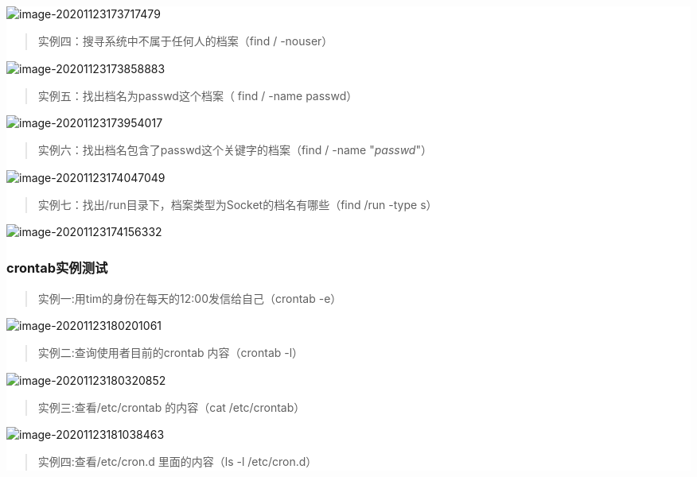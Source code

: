 

![image-20201123173717479](C:\Users\tim.zeng\Desktop\linux学习文件\linux学习image\find\实例三\查找用户内容.png)



> 实例四：搜寻系统中不属于任何人的档案（find / -nouser）



![image-20201123173858883](C:\Users\tim.zeng\Desktop\linux学习文件\linux学习image\find\实例四\查找不属于任何人的档案.png)



> 实例五：找出档名为passwd这个档案（ find / -name passwd）



![image-20201123173954017](C:\Users\tim.zeng\Desktop\linux学习文件\linux学习image\find\实例五\找出指定档案.png)



> 实例六：找出档名包含了passwd这个关键字的档案（find / -name "*passwd*"）



![image-20201123174047049](C:\Users\tim.zeng\Desktop\linux学习文件\linux学习image\find\实例六\找出关键字档案.png)



> 实例七：找出/run目录下，档案类型为Socket的档名有哪些（find /run -type s）



![image-20201123174156332](C:\Users\tim.zeng\Desktop\linux学习文件\linux学习image\find\实例七\根据类型找到目录下的档案.png)



### crontab实例测试



> 实例一:用tim的身份在每天的12:00发信给自己（crontab -e）



![image-20201123180201061](C:\Users\tim.zeng\Desktop\linux学习文件\linux学习image\crontab\实例一\定期执行.png)



> 实例二:查询使用者目前的crontab 内容（crontab -l）



![image-20201123180320852](C:\Users\tim.zeng\Desktop\linux学习文件\linux学习image\crontab\实例二\使用者目前的crontab内容.png)



> 实例三:查看/etc/crontab 的内容（cat /etc/crontab）



![image-20201123181038463](C:\Users\tim.zeng\Desktop\linux学习文件\linux学习image\crontab\实例三\查看crontab.png)



> 实例四:查看/etc/cron.d 里面的内容（ls -l /etc/cron.d）

